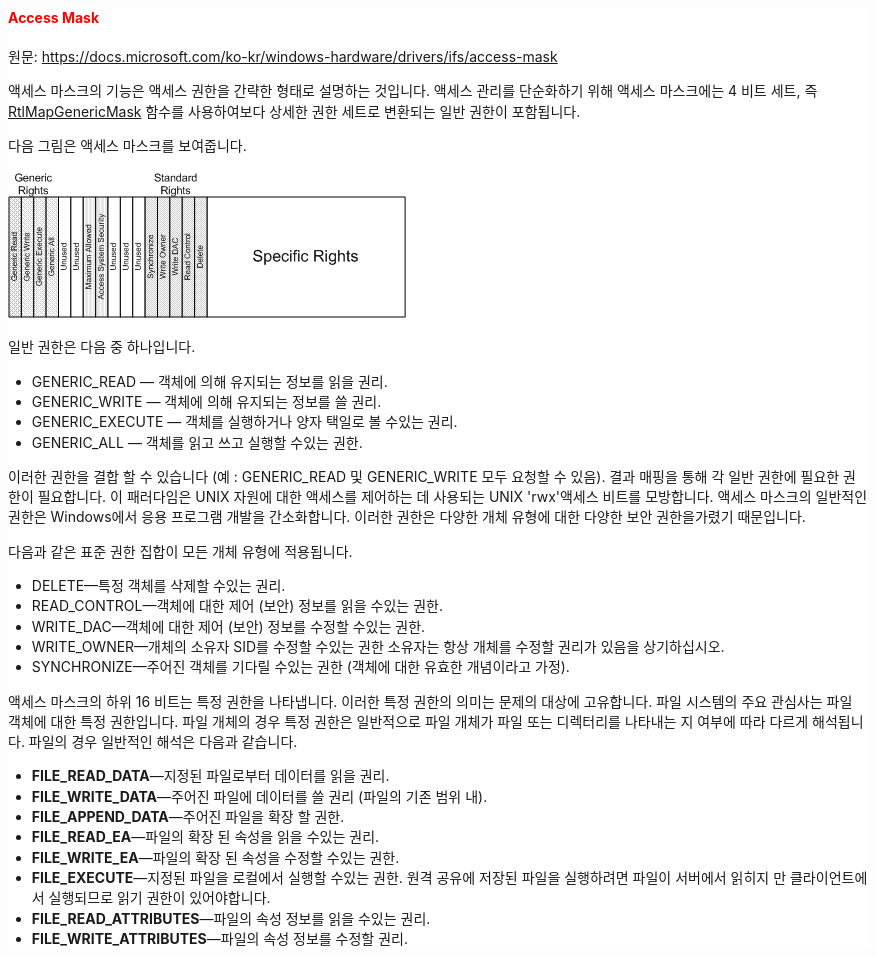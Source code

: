 

#### <span style="color:red">Access Mask</span>

원문: https://docs.microsoft.com/ko-kr/windows-hardware/drivers/ifs/access-mask

액세스 마스크의 기능은 액세스 권한을 간략한 형태로 설명하는 것입니다. 액세스 관리를 단순화하기 위해 액세스 마스크에는 4 비트 세트, 즉 [RtlMapGenericMask](https://msdn.microsoft.com/library/windows/hardware/ff562027) 함수를 사용하여보다 상세한 권한 세트로 변환되는 일반 권한이 포함됩니다.

다음 그림은 액세스 마스크를 보여줍니다.

![](.\images\fssecurity-03.png)

일반 권한은 다음 중 하나입니다.

- GENERIC_READ        —  객체에 의해 유지되는 정보를 읽을 권리.
- GENERIC_WRITE      —  객체에 의해 유지되는 정보를 쓸 권리.
- GENERIC_EXECUTE —  객체를 실행하거나 양자 택일로 볼 수있는 권리.
- GENERIC_ALL          —  객체를 읽고 쓰고 실행할 수있는 권한.

이러한 권한을 결합 할 수 있습니다 (예 : GENERIC_READ 및 GENERIC_WRITE 모두 요청할 수 있음). 결과 매핑을 통해 각 일반 권한에 필요한 권한이 필요합니다. 이 패러다임은 UNIX 자원에 대한 액세스를 제어하는 데 사용되는 UNIX 'rwx'액세스 비트를 모방합니다. 액세스 마스크의 일반적인 권한은 Windows에서 응용 프로그램 개발을 간소화합니다. 이러한 권한은 다양한 개체 유형에 대한 다양한 보안 권한을가렸기 때문입니다.



다음과 같은 표준 권한 집합이 모든 개체 유형에 적용됩니다.

- DELETE—특정 객체를 삭제할 수있는 권리.
- READ_CONTROL—객체에 대한 제어 (보안) 정보를 읽을 수있는 권한.
- WRITE_DAC—객체에 대한 제어 (보안) 정보를 수정할 수있는 권한.
- WRITE_OWNER—개체의 소유자 SID를 수정할 수있는 권한 소유자는 항상 개체를 수정할 권리가 있음을 상기하십시오.
- SYNCHRONIZE—주어진 객체를 기다릴 수있는 권한 (객체에 대한 유효한 개념이라고 가정).



액세스 마스크의 하위 16 비트는 특정 권한을 나타냅니다. 이러한 특정 권한의 의미는 문제의 대상에 고유합니다. 파일 시스템의 주요 관심사는 파일 객체에 대한 특정 권한입니다. 파일 개체의 경우 특정 권한은 일반적으로 파일 개체가 파일 또는 디렉터리를 나타내는 지 여부에 따라 다르게 해석됩니다. 파일의 경우 일반적인 해석은 다음과 같습니다.

- **FILE_READ_DATA**—지정된 파일로부터 데이터를 읽을 권리.
- **FILE_WRITE_DATA**—주어진 파일에 데이터를 쓸 권리 (파일의 기존 범위 내).
- **FILE_APPEND_DATA**—주어진 파일을 확장 할 권한.
- **FILE_READ_EA**—파일의 확장 된 속성을 읽을 수있는 권리.
- **FILE_WRITE_EA**—파일의 확장 된 속성을 수정할 수있는 권한.
- **FILE_EXECUTE**—지정된 파일을 로컬에서 실행할 수있는 권한. 원격 공유에 저장된 파일을 실행하려면 파일이 서버에서 읽히지 만 클라이언트에서 실행되므로 읽기 권한이 있어야합니다.
- **FILE_READ_ATTRIBUTES**—파일의 속성 정보를 읽을 수있는 권리.
- **FILE_WRITE_ATTRIBUTES**—파일의 속성 정보를 수정할 권리.

